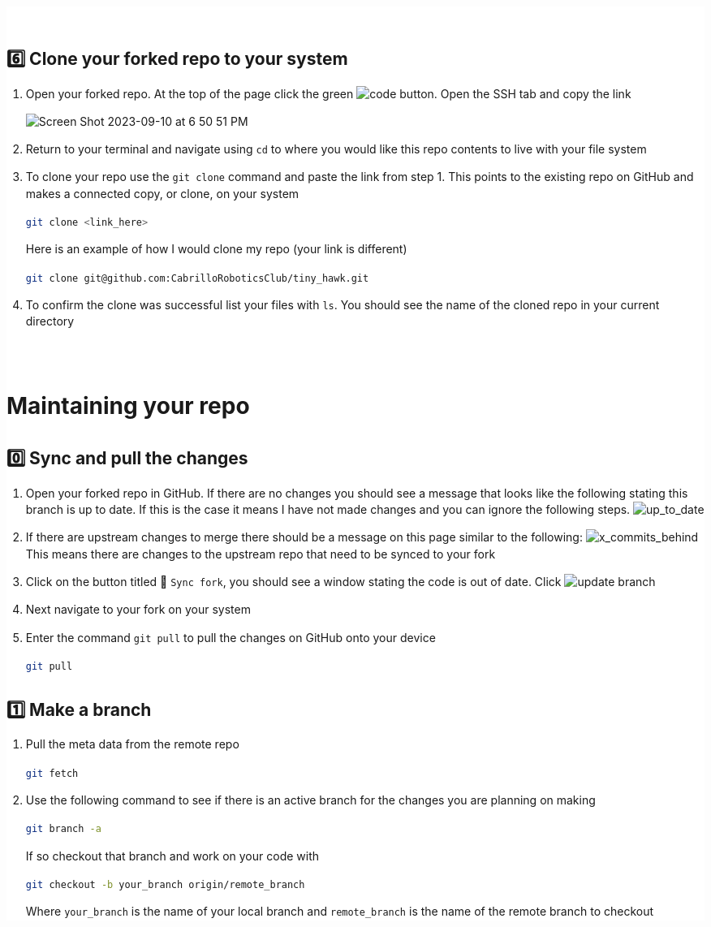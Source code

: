 <br>

## 6️⃣ Clone your forked repo to your system
1. Open your forked repo. At the top of the page click the green <img width="70" alt="code" src="https://github.com/steph1111/F23_CS11_SI/assets/96219204/e6ab5cd8-2adf-44bd-8dab-865fefea6429">
 button. Open the SSH tab and copy the link

      <img width="364" alt="Screen Shot 2023-09-10 at 6 50 51 PM" src="https://github.com/steph1111/F23_CS11_SI/assets/96219204/477b25d6-1944-47e7-a0ea-507461b5d0cb">

2. Return to your terminal and navigate using `cd` to where you would like this repo contents to live with your file system
3. To clone your repo use the `git clone` command and paste the link from step 1. This points to the existing repo on GitHub and makes a connected copy, or clone, on your system
    ```sh
    git clone <link_here>
    ```
    Here is an example of how I would clone my repo (your link is different)
    ```sh
    git clone git@github.com:CabrilloRoboticsClub/tiny_hawk.git
    ```
4. To confirm the clone was successful list your files with `ls`. You should see the name of the cloned repo in your current directory

<br>

# Maintaining your repo

## 0️⃣ Sync and pull the changes
1. Open your forked repo in GitHub. If there are no changes you should see a message that looks like the following stating this branch is up to date. If this is the case it means I have not made changes and you can ignore the following steps.
    ![up_to_date](https://github.com/steph1111/F23_CS11_SI/assets/96219204/a67537ba-91e8-4ec6-907d-8181b769b281)

2. If there are upstream changes to merge there should be a message on this page similar to the following:
    ![x_commits_behind](https://github.com/steph1111/F23_CS11_SI/assets/96219204/786f9c39-25de-4fd2-8b2b-2012b332646d)
   This means there are changes to the upstream repo that need to be synced to your fork
3. Click on the button titled 🔄 `Sync fork`, you should see a window stating the code is out of date. Click <img width="80" alt="update branch" src="https://github.com/steph1111/F23_CS11_SI/assets/96219204/3330cd21-db4f-4ed4-9803-36796deea681">

4. Next navigate to your fork on your system 
5. Enter the command `git pull` to pull the changes on GitHub onto your device
   ```sh
   git pull
   ```

## 1️⃣ Make a branch
1. Pull the meta data from the remote repo
    ```sh
    git fetch
    ```
2. Use the following command to see if there is an active branch for the changes you are planning on making
    ```sh
    git branch -a
    ```
    If so checkout that branch and work on your code with 
    ```sh
    git checkout -b your_branch origin/remote_branch
    ```
    Where `your_branch` is the name of your local branch and `remote_branch` is the name of the remote branch to checkout